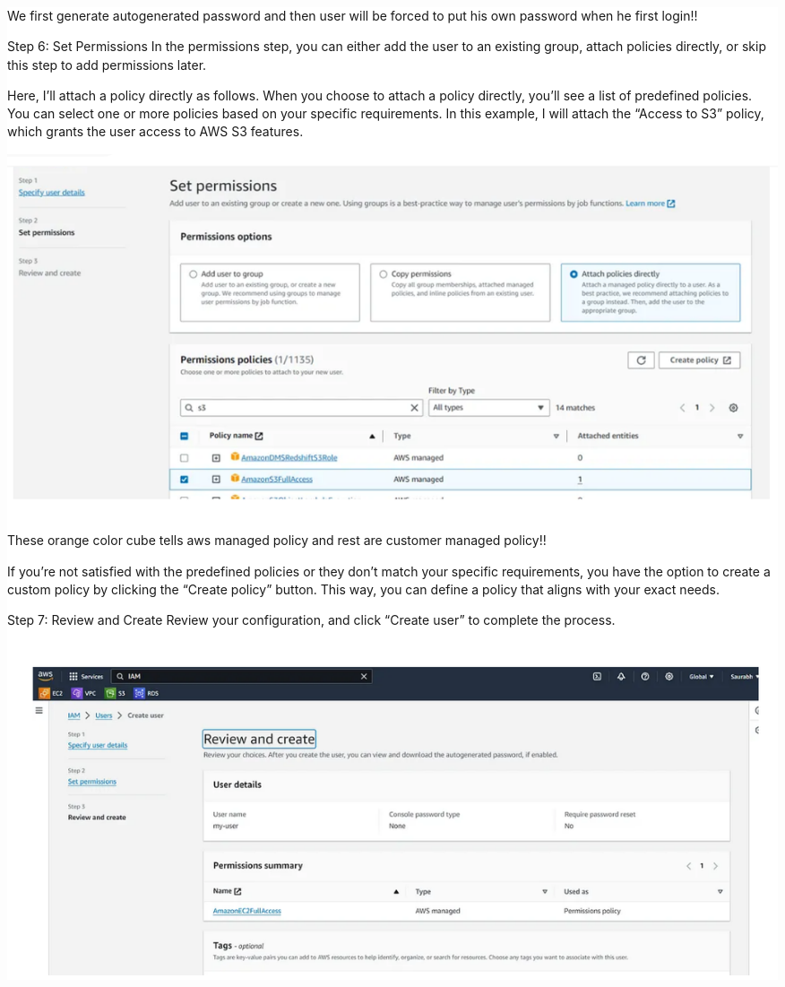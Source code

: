 We first generate autogenerated password and then user will be forced to put his own password when he first login!! 


Step 6: Set Permissions
In the permissions step, you can either add the user to an existing group, attach policies directly, or skip this step to add permissions later.


Here, I’ll attach a policy directly as follows. When you choose to attach a policy directly, you’ll see a list of predefined policies. You can select one or more policies based on your specific requirements. In this example, I will attach the “Access to S3” policy, which grants the user access to AWS S3 features.

![alt text](image-15.png)

These orange color cube tells aws managed policy and rest are customer managed policy!!

If you’re not satisfied with the predefined policies or they don’t match your specific requirements, you have the option to create a custom policy by clicking the “Create policy” button. This way, you can define a policy that aligns with your exact needs.

Step 7: Review and Create
Review your configuration, and click “Create user” to complete the process.

![alt text](image-14.png)
